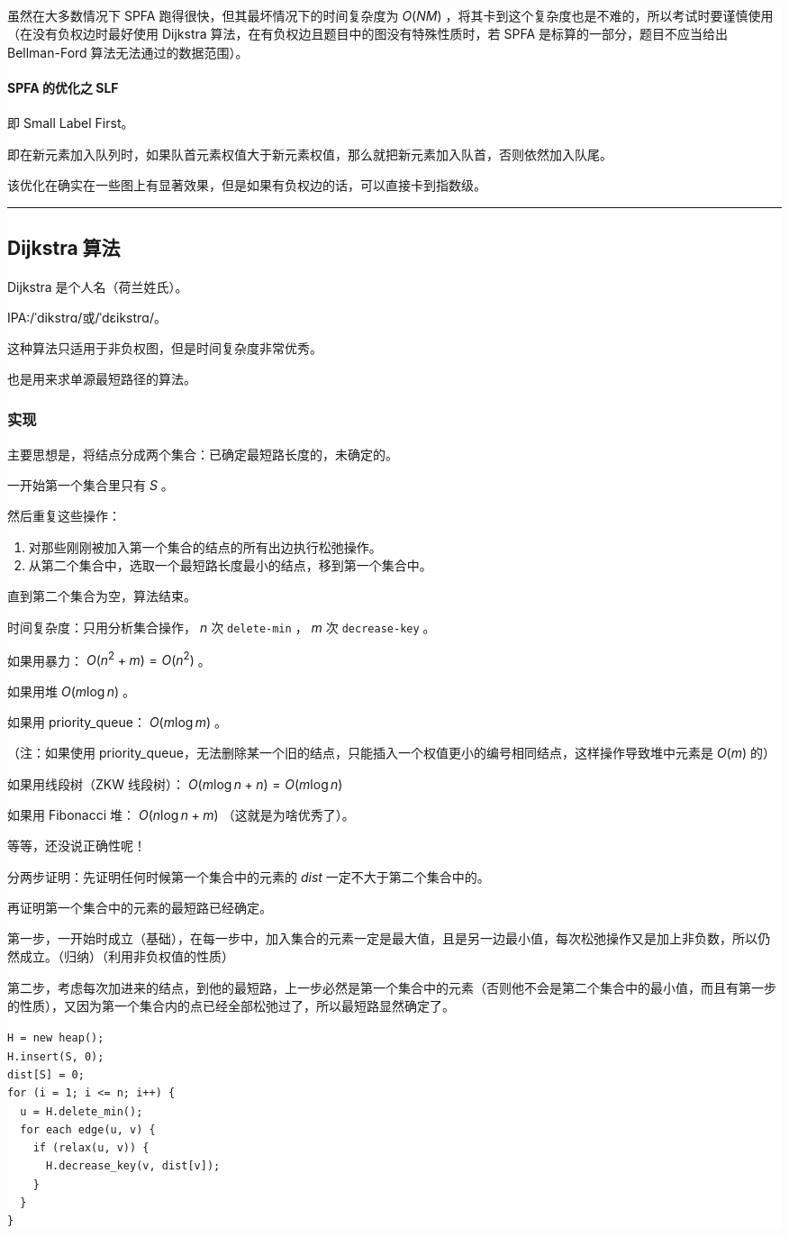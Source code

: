 虽然在大多数情况下 SPFA 跑得很快，但其最坏情况下的时间复杂度为 $O(NM)$ ，将其卡到这个复杂度也是不难的，所以考试时要谨慎使用（在没有负权边时最好使用 Dijkstra 算法，在有负权边且题目中的图没有特殊性质时，若 SPFA 是标算的一部分，题目不应当给出 Bellman-Ford 算法无法通过的数据范围）。

#### SPFA 的优化之 SLF

即 Small Label First。

即在新元素加入队列时，如果队首元素权值大于新元素权值，那么就把新元素加入队首，否则依然加入队尾。

该优化在确实在一些图上有显著效果，但是如果有负权边的话，可以直接卡到指数级。

* * *

## Dijkstra 算法

Dijkstra 是个人名（荷兰姓氏）。

IPA:/ˈdikstrɑ/或/ˈdɛikstrɑ/。

这种算法只适用于非负权图，但是时间复杂度非常优秀。

也是用来求单源最短路径的算法。

### 实现

主要思想是，将结点分成两个集合：已确定最短路长度的，未确定的。

一开始第一个集合里只有 $S$ 。

然后重复这些操作：

1.  对那些刚刚被加入第一个集合的结点的所有出边执行松弛操作。
2.  从第二个集合中，选取一个最短路长度最小的结点，移到第一个集合中。

直到第二个集合为空，算法结束。

时间复杂度：只用分析集合操作， $n$ 次 `delete-min` ， $m$ 次 `decrease-key` 。

如果用暴力： $O(n^2 + m) = O(n^2)$ 。

如果用堆 $O(m \log n)$ 。

如果用 priority_queue： $O(m \log m)$ 。

（注：如果使用 priority_queue，无法删除某一个旧的结点，只能插入一个权值更小的编号相同结点，这样操作导致堆中元素是 $O(m)$ 的）

如果用线段树（ZKW 线段树）： $O(m \log n + n) = O(m \log n)$ 

如果用 Fibonacci 堆： $O(n \log n + m)$ （这就是为啥优秀了）。

等等，还没说正确性呢！

分两步证明：先证明任何时候第一个集合中的元素的 $dist$ 一定不大于第二个集合中的。

再证明第一个集合中的元素的最短路已经确定。

第一步，一开始时成立（基础），在每一步中，加入集合的元素一定是最大值，且是另一边最小值，每次松弛操作又是加上非负数，所以仍然成立。（归纳）（利用非负权值的性质）

第二步，考虑每次加进来的结点，到他的最短路，上一步必然是第一个集合中的元素（否则他不会是第二个集合中的最小值，而且有第一步的性质），又因为第一个集合内的点已经全部松弛过了，所以最短路显然确定了。

```text
H = new heap();
H.insert(S, 0);
dist[S] = 0;
for (i = 1; i <= n; i++) {
  u = H.delete_min();
  for each edge(u, v) {
    if (relax(u, v)) {
      H.decrease_key(v, dist[v]);
    }
  }
}
```
